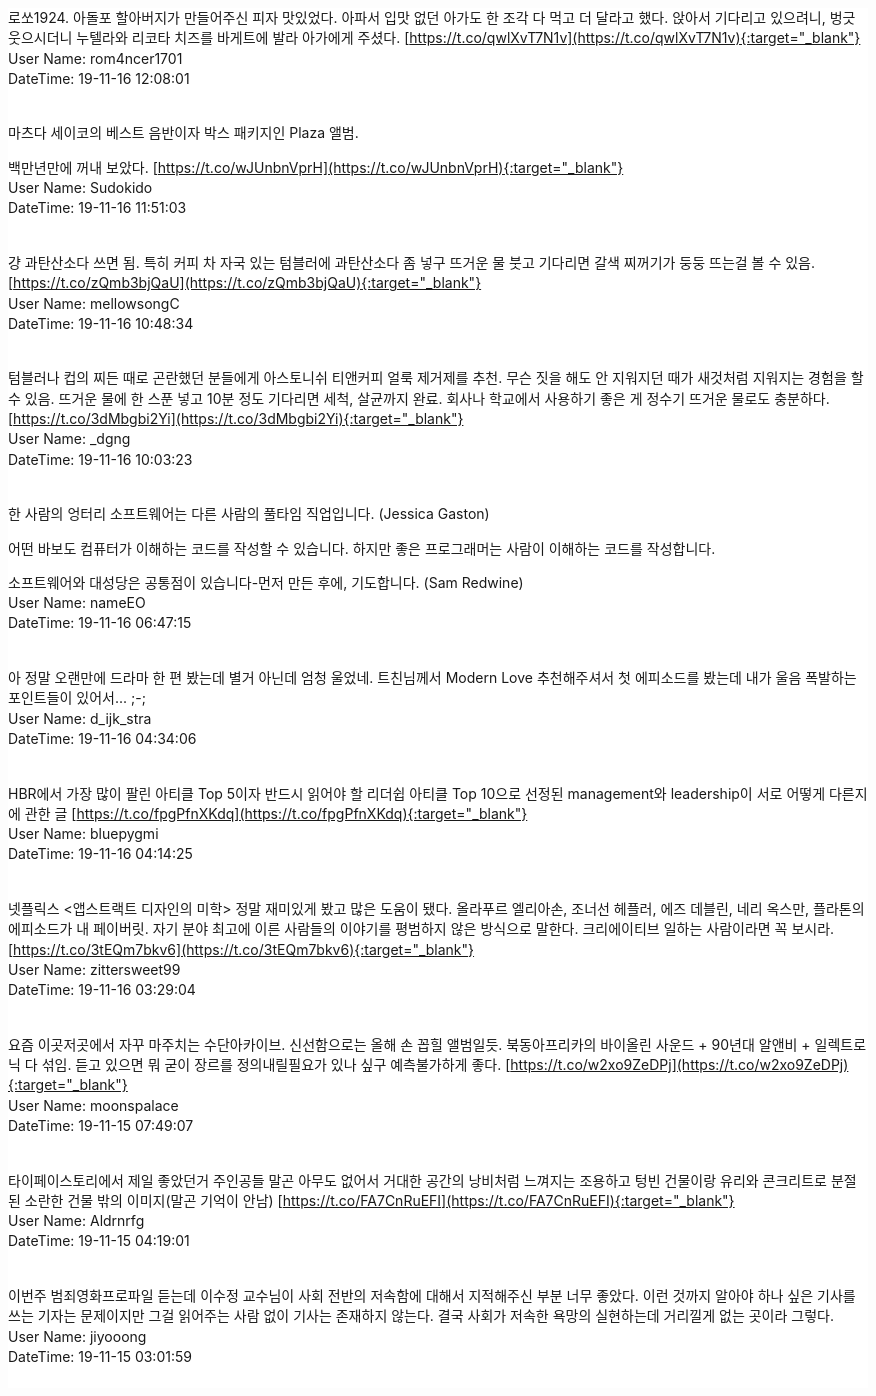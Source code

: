 로쏘1924. 아돌포 할아버지가 만들어주신 피자 맛있었다. 아파서 입맛 없던 아가도 한 조각 다 먹고 더 달라고 했다. 앉아서 기다리고 있으려니, 벙긋 웃으시더니 누텔라와 리코타 치즈를 바게트에 발라 아가에게 주셨다. [https://t.co/qwlXvT7N1v](https://t.co/qwlXvT7N1v){:target="_blank"}
<br>User Name: rom4ncer1701
<br>DateTime: 19-11-16 12:08:01 <br><br>

마츠다 세이코의 베스트 음반이자 박스 패키지인 Plaza 앨범.

백만년만에 꺼내 보았다. [https://t.co/wJUnbnVprH](https://t.co/wJUnbnVprH){:target="_blank"}
<br>User Name: Sudokido
<br>DateTime: 19-11-16 11:51:03 <br><br>

걍 과탄산소다 쓰면 됨. 특히 커피 차 자국 있는 텀블러에 과탄산소다 좀 넣구 뜨거운 물 붓고 기다리면 갈색 찌꺼기가 둥둥 뜨는걸 볼 수 있음. [https://t.co/zQmb3bjQaU](https://t.co/zQmb3bjQaU){:target="_blank"}
<br>User Name: mellowsongC
<br>DateTime: 19-11-16 10:48:34 <br><br>

텀블러나 컵의 찌든 때로 곤란했던 분들에게 아스토니쉬 티앤커피 얼룩 제거제를 추천. 무슨 짓을 해도 안 지워지던 때가 새것처럼 지워지는 경험을 할 수 있음. 뜨거운 물에 한 스푼 넣고 10분 정도 기다리면 세척, 살균까지 완료. 회사나 학교에서 사용하기 좋은 게 정수기 뜨거운 물로도 충분하다. [https://t.co/3dMbgbi2Yi](https://t.co/3dMbgbi2Yi){:target="_blank"}
<br>User Name: _dgng
<br>DateTime: 19-11-16 10:03:23 <br><br>

한 사람의 엉터리 소프트웨어는 다른 사람의 풀타임 직업입니다. (Jessica Gaston)

어떤 바보도 컴퓨터가 이해하는 코드를 작성할 수 있습니다. 하지만 좋은 프로그래머는 사람이 이해하는 코드를 작성합니다.

소프트웨어와 대성당은 공통점이 있습니다-먼저 만든 후에, 기도합니다. (Sam Redwine)
<br>User Name: nameEO
<br>DateTime: 19-11-16 06:47:15 <br><br>

아 정말 오랜만에 드라마 한 편 봤는데 별거 아닌데 엄청 울었네. 트친님께서 Modern Love 추천해주셔서 첫 에피소드를 봤는데 내가 울음 폭발하는 포인트들이 있어서... ;-;
<br>User Name: d_ijk_stra
<br>DateTime: 19-11-16 04:34:06 <br><br>

HBR에서 가장 많이 팔린 아티클 Top 5이자 반드시 읽어야 할 리더쉽 아티클 Top 10으로 선정된 <What Leaders Really Do> management와 leadership이 서로 어떻게 다른지에 관한 글 [https://t.co/fpgPfnXKdq](https://t.co/fpgPfnXKdq){:target="_blank"}
<br>User Name: bluepygmi
<br>DateTime: 19-11-16 04:14:25 <br><br>

넷플릭스 <앱스트랙트 디자인의 미학> 정말 재미있게 봤고 많은 도움이 됐다. 올라푸르 엘리아손, 조너선 헤플러, 에즈 데블린, 네리 옥스만, 플라톤의 에피소드가 내 페이버릿. 자기 분야 최고에 이른 사람들의 이야기를 평범하지 않은 방식으로 말한다. 크리에이티브 일하는 사람이라면 꼭 보시라. [https://t.co/3tEQm7bkv6](https://t.co/3tEQm7bkv6){:target="_blank"}
<br>User Name: zittersweet99
<br>DateTime: 19-11-16 03:29:04 <br><br>

요즘 이곳저곳에서 자꾸 마주치는 수단아카이브. 신선함으로는 올해 손 꼽힐 앨범일듯. 북동아프리카의 바이올린 사운드 + 90년대 알앤비 + 일렉트로닉 다 섞임. 듣고 있으면 뭐 굳이 장르를 정의내릴필요가 있나 싶구 예측불가하게 좋다. [https://t.co/w2xo9ZeDPj](https://t.co/w2xo9ZeDPj){:target="_blank"}
<br>User Name: moonspalace
<br>DateTime: 19-11-15 07:49:07 <br><br>

타이페이스토리에서 제일 좋았던거 주인공들 말곤 아무도 없어서 거대한 공간의 낭비처럼 느껴지는 조용하고 텅빈 건물이랑 유리와 콘크리트로 분절된 소란한 건물 밖의 이미지(말곤 기억이 안남) [https://t.co/FA7CnRuEFI](https://t.co/FA7CnRuEFI){:target="_blank"}
<br>User Name: Aldrnrfg
<br>DateTime: 19-11-15 04:19:01 <br><br>

이번주 범죄영화프로파일 듣는데 이수정 교수님이 사회 전반의 저속함에 대해서 지적해주신 부분 너무 좋았다. 이런 것까지 알아야 하나 싶은 기사를 쓰는 기자는 문제이지만 그걸 읽어주는 사람 없이 기사는 존재하지 않는다. 결국 사회가 저속한 욕망의 실현하는데 거리낄게 없는 곳이라 그렇다.
<br>User Name: jiyooong
<br>DateTime: 19-11-15 03:01:59 <br><br>
